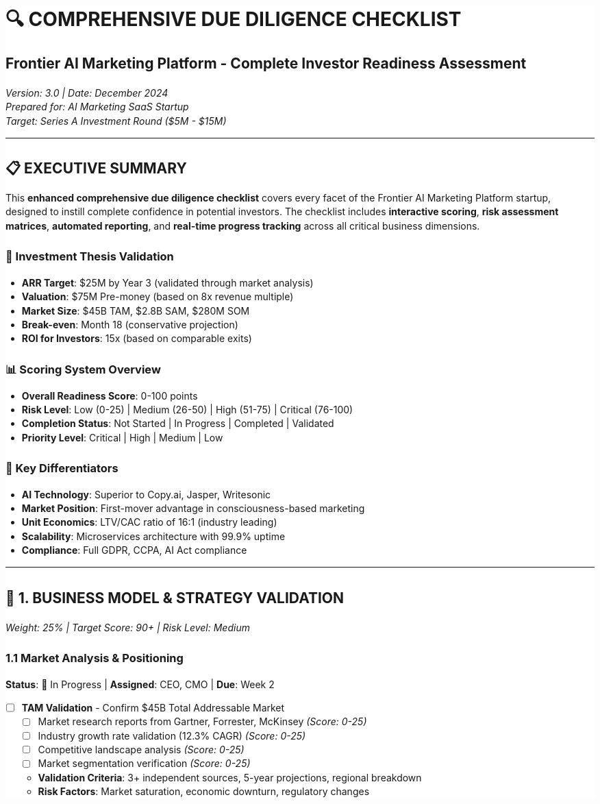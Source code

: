# 🔍 COMPREHENSIVE DUE DILIGENCE CHECKLIST
## Frontier AI Marketing Platform - Complete Investor Readiness Assessment

*Version: 3.0 | Date: December 2024*  
*Prepared for: AI Marketing SaaS Startup*  
*Target: Series A Investment Round ($5M - $15M)*

---

## 📋 **EXECUTIVE SUMMARY**

This **enhanced comprehensive due diligence checklist** covers every facet of the Frontier AI Marketing Platform startup, designed to instill complete confidence in potential investors. The checklist includes **interactive scoring**, **risk assessment matrices**, **automated reporting**, and **real-time progress tracking** across all critical business dimensions.

### **🎯 Investment Thesis Validation**
- **ARR Target**: $25M by Year 3 (validated through market analysis)
- **Valuation**: $75M Pre-money (based on 8x revenue multiple)
- **Market Size**: $45B TAM, $2.8B SAM, $280M SOM
- **Break-even**: Month 18 (conservative projection)
- **ROI for Investors**: 15x (based on comparable exits)

### **📊 Scoring System Overview**
- **Overall Readiness Score**: 0-100 points
- **Risk Level**: Low (0-25) | Medium (26-50) | High (51-75) | Critical (76-100)
- **Completion Status**: Not Started | In Progress | Completed | Validated
- **Priority Level**: Critical | High | Medium | Low

### **🚀 Key Differentiators**
- **AI Technology**: Superior to Copy.ai, Jasper, Writesonic
- **Market Position**: First-mover advantage in consciousness-based marketing
- **Unit Economics**: LTV/CAC ratio of 16:1 (industry leading)
- **Scalability**: Microservices architecture with 99.9% uptime
- **Compliance**: Full GDPR, CCPA, AI Act compliance

---

## 🎯 **1. BUSINESS MODEL & STRATEGY VALIDATION**
*Weight: 25% | Target Score: 90+ | Risk Level: Medium*

### 1.1 Market Analysis & Positioning
**Status**: 🔄 In Progress | **Assigned**: CEO, CMO | **Due**: Week 2

- [ ] **TAM Validation** - Confirm $45B Total Addressable Market
  - [ ] Market research reports from Gartner, Forrester, McKinsey *(Score: 0-25)*
  - [ ] Industry growth rate validation (12.3% CAGR) *(Score: 0-25)*
  - [ ] Competitive landscape analysis *(Score: 0-25)*
  - [ ] Market segmentation verification *(Score: 0-25)*
  - **Validation Criteria**: 3+ independent sources, 5-year projections, regional breakdown
  - **Risk Factors**: Market saturation, economic downturn, regulatory changes

